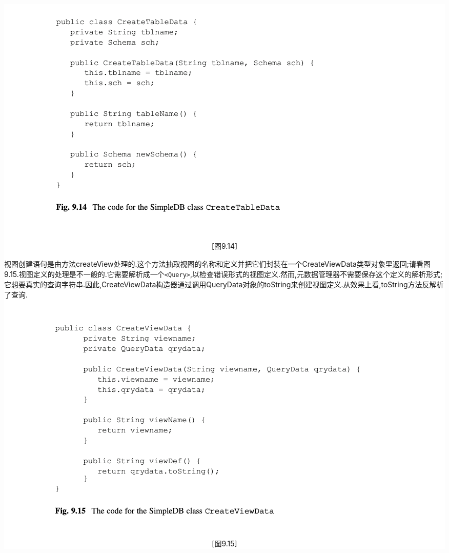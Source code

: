 ![](./img/9.14.png)
<div align="center">[图9.14]</div>

视图创建语句是由方法createView处理的.这个方法抽取视图的名称和定义并把它们封装在一个CreateViewData类型对象里返回;请看图9.15.视图定义的处理是不一般的.它需要解析成一个``<Query>``,以检查错误形式的视图定义.然而,元数据管理器不需要保存这个定义的解析形式;它想要真实的查询字符串.因此,CreateViewData构造器通过调用QueryData对象的toString来创建视图定义.从效果上看,toString方法反解析了查询.

![](./img/9.15.png)
<div align="center">[图9.15]</div>
